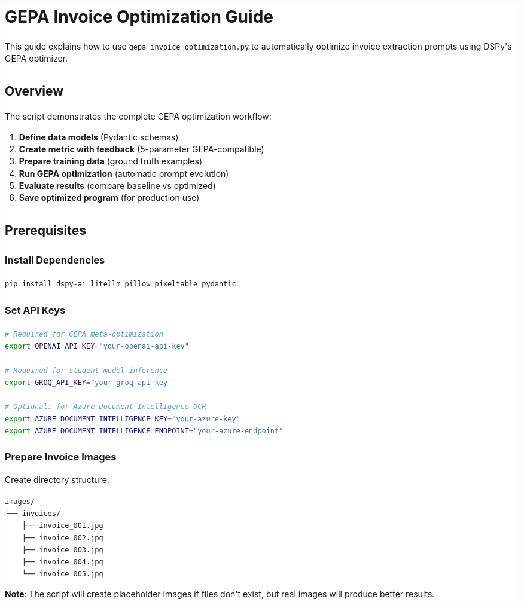 # GEPA Invoice Optimization Guide

This guide explains how to use `gepa_invoice_optimization.py` to automatically optimize invoice extraction prompts using DSPy's GEPA optimizer.

## Overview

The script demonstrates the complete GEPA optimization workflow:

1. **Define data models** (Pydantic schemas)
2. **Create metric with feedback** (5-parameter GEPA-compatible)
3. **Prepare training data** (ground truth examples)
4. **Run GEPA optimization** (automatic prompt evolution)
5. **Evaluate results** (compare baseline vs optimized)
6. **Save optimized program** (for production use)

## Prerequisites

### Install Dependencies

```bash
pip install dspy-ai litellm pillow pixeltable pydantic
```

### Set API Keys

```bash
# Required for GEPA meta-optimization
export OPENAI_API_KEY="your-openai-api-key"

# Required for student model inference
export GROQ_API_KEY="your-groq-api-key"

# Optional: for Azure Document Intelligence OCR
export AZURE_DOCUMENT_INTELLIGENCE_KEY="your-azure-key"
export AZURE_DOCUMENT_INTELLIGENCE_ENDPOINT="your-azure-endpoint"
```

### Prepare Invoice Images

Create directory structure:
```
images/
└── invoices/
    ├── invoice_001.jpg
    ├── invoice_002.jpg
    ├── invoice_003.jpg
    ├── invoice_004.jpg
    └── invoice_005.jpg
```

**Note**: The script will create placeholder images if files don't exist, but real images will produce better results.
